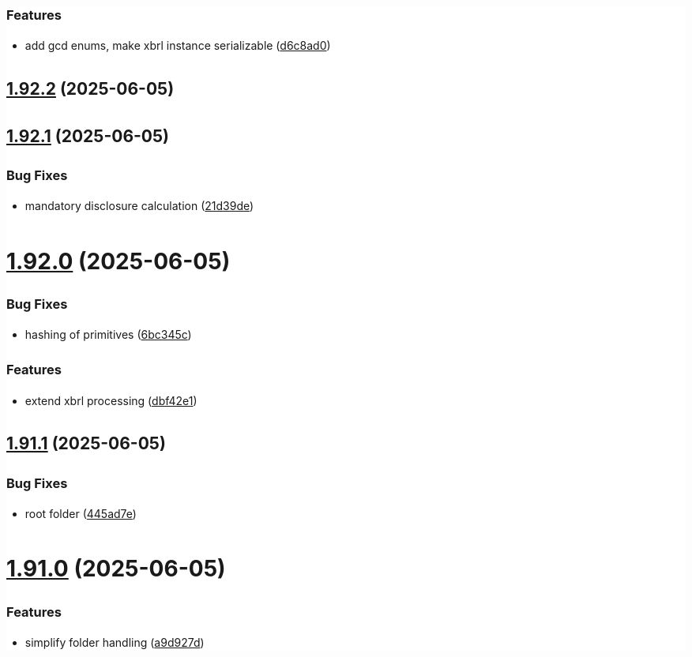
### Features

* add gcd enums, make xbrl instance serializable ([d6c8ad0](https://github.com/master-software-gmbh/ts-utilities/commit/d6c8ad0b1feb01a4f55d194dcfc8f53e2e15fafa))

## [1.92.2](https://github.com/master-software-gmbh/ts-utilities/compare/v1.92.1...v1.92.2) (2025-06-05)

## [1.92.1](https://github.com/master-software-gmbh/ts-utilities/compare/v1.92.0...v1.92.1) (2025-06-05)


### Bug Fixes

* mandatory disclosure calculation ([21d39de](https://github.com/master-software-gmbh/ts-utilities/commit/21d39de715df6791712469ba55e64bdfafdd2620))

# [1.92.0](https://github.com/master-software-gmbh/ts-utilities/compare/v1.91.1...v1.92.0) (2025-06-05)


### Bug Fixes

* hashing of primitives ([6bc345c](https://github.com/master-software-gmbh/ts-utilities/commit/6bc345cd30d95178c4d90fd4dd9dad53d74ec112))


### Features

* extend xbrl processing ([dbf42e1](https://github.com/master-software-gmbh/ts-utilities/commit/dbf42e14a4ac5f1080ef4cc007fa37dba5e19eea))

## [1.91.1](https://github.com/master-software-gmbh/ts-utilities/compare/v1.91.0...v1.91.1) (2025-06-05)


### Bug Fixes

* root folder ([445ad7e](https://github.com/master-software-gmbh/ts-utilities/commit/445ad7e740f45e8dd80023e83cf7a01b2fd895fa))

# [1.91.0](https://github.com/master-software-gmbh/ts-utilities/compare/v1.90.0...v1.91.0) (2025-06-05)


### Features

* simplify folder handling ([a9d927d](https://github.com/master-software-gmbh/ts-utilities/commit/a9d927d53b4bff51f6eb7b78824be62e3cb607ae))
